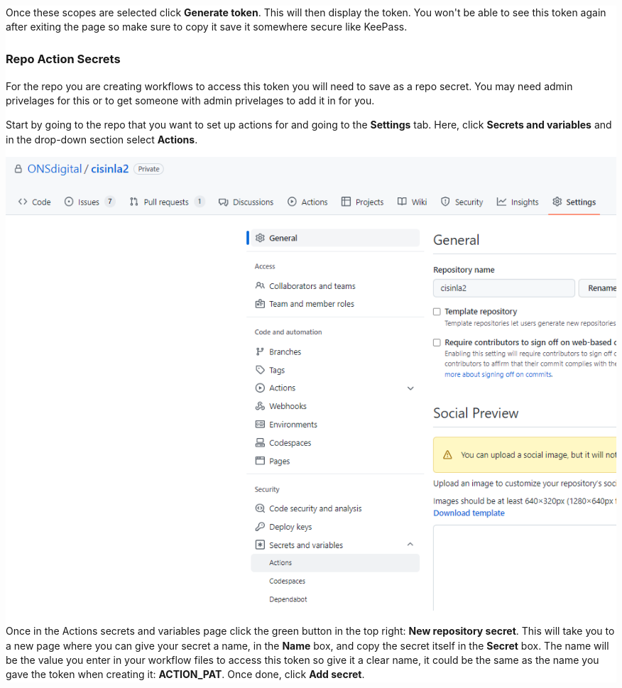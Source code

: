 Once these scopes are selected click **Generate token**. This will then display the token. You won't be able to see this token again after exiting the page so make sure to copy it save it somewhere secure like KeePass.

### Repo Action Secrets

For the repo you are creating workflows to access this token you will need to save as a repo secret. You may need admin privelages for this or to get someone with admin privelages to add it in for you.

Start by going to the repo that you want to set up actions for and going to the **Settings** tab. Here, click **Secrets and variables** and in the drop-down section select **Actions**.

![Repo Secret](images/figure_3.png)

Once in the Actions secrets and variables page click the green button in the top right: **New repository secret**. This will take you to a new page where you can give your secret a name, in the **Name** box, and copy the secret itself in the **Secret** box. The name will be the value you enter in your workflow files to access this token so give it a clear name, it could be the same as the name you gave the token when creating it: **ACTION_PAT**. Once done, click **Add secret**.
